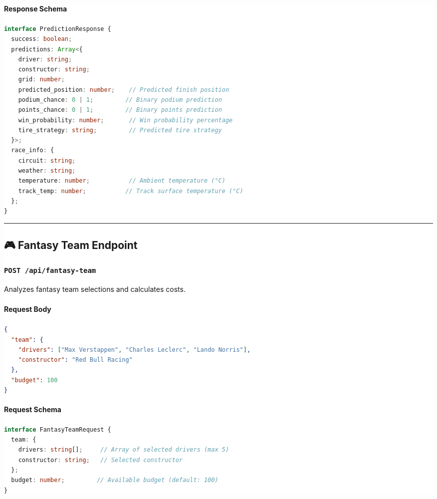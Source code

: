 #### Response Schema
```typescript
interface PredictionResponse {
  success: boolean;
  predictions: Array<{
    driver: string;
    constructor: string;
    grid: number;
    predicted_position: number;    // Predicted finish position
    podium_chance: 0 | 1;         // Binary podium prediction
    points_chance: 0 | 1;         // Binary points prediction
    win_probability: number;       // Win probability percentage
    tire_strategy: string;         // Predicted tire strategy
  }>;
  race_info: {
    circuit: string;
    weather: string;
    temperature: number;           // Ambient temperature (°C)
    track_temp: number;           // Track surface temperature (°C)
  };
}
```

---

## 🎮 Fantasy Team Endpoint

### `POST /api/fantasy-team`

Analyzes fantasy team selections and calculates costs.

#### Request Body
```json
{
  "team": {
    "drivers": ["Max Verstappen", "Charles Leclerc", "Lando Norris"],
    "constructor": "Red Bull Racing"
  },
  "budget": 100
}
```

#### Request Schema
```typescript
interface FantasyTeamRequest {
  team: {
    drivers: string[];     // Array of selected drivers (max 5)
    constructor: string;   // Selected constructor
  };
  budget: number;         // Available budget (default: 100)
}
```
